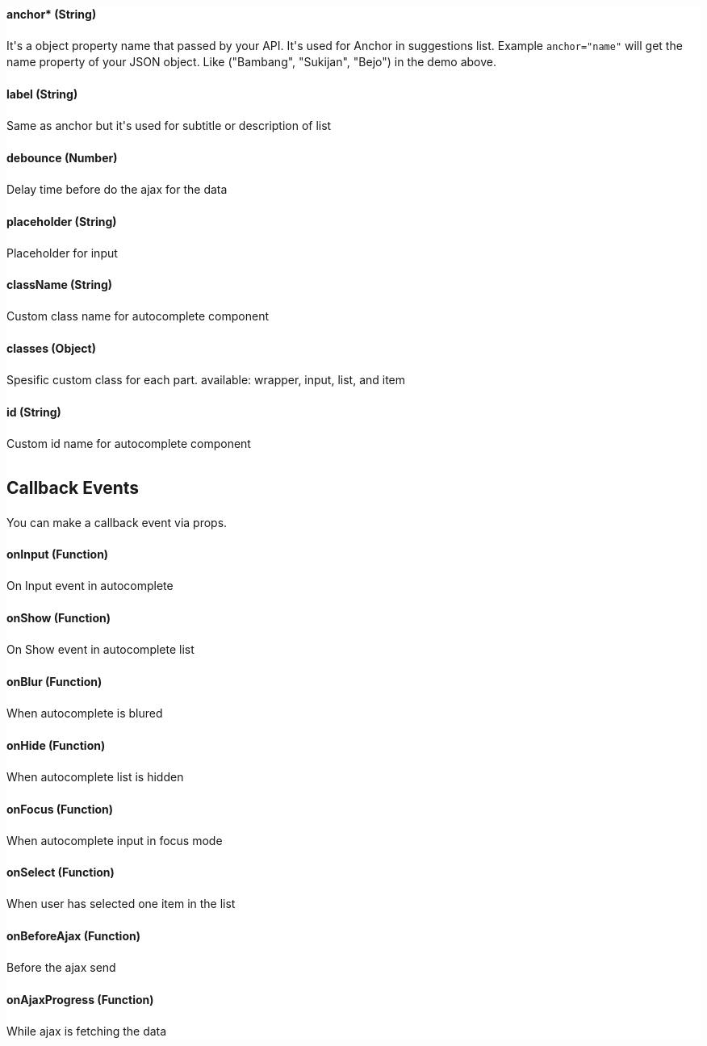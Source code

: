 
#### anchor* (String)
It's a object property name that passed by your API. It's used for Anchor in suggestions list. Example `anchor="name"` will get the name property of your JSON object. Like ("Bambang", "Sukijan", "Bejo") in the demo above.


#### label (String)
Same as anchor but it's used for subtitle or description of list


#### debounce (Number)
Delay time before do the ajax for the data


#### placeholder (String)
Placeholder for input

#### className (String)
Custom class name for autocomplete component

#### classes (Object)
Spesific custom class for each part. available: wrapper, input, list, and item

#### id (String)
Custom id name for autocomplete component



## Callback Events
You can make a callback event via props.

#### onInput (Function)
On Input event in autocomplete

#### onShow (Function)
On Show event in autocomplete list

#### onBlur (Function)
When autocomplete is blured

#### onHide (Function)
When autocomplete list is hidden

#### onFocus (Function)
When autocomplete input in focus mode

#### onSelect (Function)
When user has selected one item in the list

#### onBeforeAjax (Function)
Before the ajax send

#### onAjaxProgress (Function)
While ajax is fetching the data
